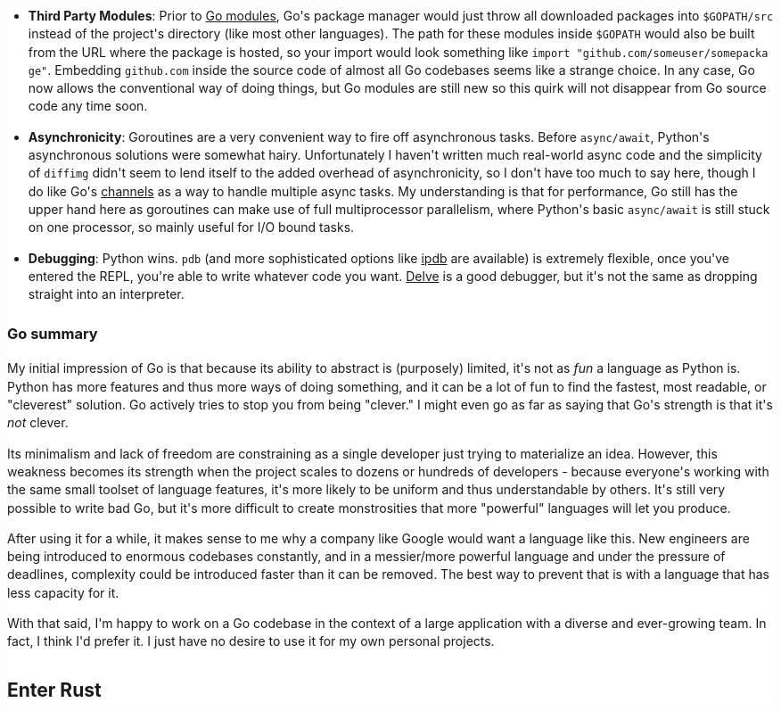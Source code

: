 - __Third Party Modules__: Prior to [Go modules](https://blog.golang.org/modules2019),
  Go's package manager would just throw all downloaded packages into `$GOPATH/src`
  instead of the project's directory (like most other languages). The path for these
  modules inside `$GOPATH` would also be built from the URL where the package is hosted,
  so your import would look something like `import "github.com/someuser/somepackage"`.
  Embedding `github.com` inside the source code of almost all Go codebases seems like a
  strange choice. In any case, Go now allows the conventional way of doing things, but
  Go modules are still new so this quirk will not disappear from Go source code any time
  soon.

- __Asynchronicity__: Goroutines are a very convenient way to fire off asynchronous
  tasks. Before `async/await`, Python's asynchronous solutions were somewhat hairy.
  Unfortunately I haven't written much real-world async code and the simplicity of
  `diffimg` didn't seem to lend itself to the added overhead of asynchronicity, so I
  don't have too much to say here, though I do like Go's
  [channels](https://gobyexample.com/channels) as a way to handle multiple async tasks.
  My understanding is that for performance, Go still has the upper hand here as
  goroutines can make use of full multiprocessor parallelism, where Python's basic
  `async/await` is still stuck on one processor, so mainly useful for I/O bound tasks.

- __Debugging__: Python wins. `pdb` (and more sophisticated options like
  [ipdb](https://pypi.org/project/ipdb/) are available) is extremely flexible, once
  you've entered the REPL, you're able to write whatever code you want.
  [Delve](https://github.com/go-delve/delve) is a good debugger, but it's not the same
  as dropping straight into an interpreter.

### Go summary

My initial impression of Go is that because its ability to abstract is (purposely)
limited, it's not as _fun_ a language as Python is. Python has more features and thus
more ways of doing something, and it can be a lot of fun to find the fastest, most
readable, or "cleverest" solution. Go actively tries to stop you from being "clever." I
might even go as far as saying that Go's strength is that it's *not* clever.

Its minimalism and lack of freedom are constraining as a single developer just trying to
materialize an idea. However, this weakness becomes its strength when the project scales
to dozens or hundreds of developers - because everyone's working with the same small
toolset of language features, it's more likely to be uniform and thus understandable by
others. It's still very possible to write bad Go, but it's more difficult to create
monstrosities that more "powerful" languages will let you produce.

After using it for a while, it makes sense to me why a company like Google would want a
language like this. New engineers are being introduced to enormous codebases constantly,
and in a messier/more powerful language and under the pressure of deadlines, complexity
could be introduced faster than it can be removed. The best way to prevent that is with
a language that has less capacity for it.

With that said, I'm happy to work on a Go codebase in the context of a large application
with a diverse and ever-growing team. In fact, I think I'd prefer it. I just have no
desire to use it for my own personal projects.

## Enter Rust
